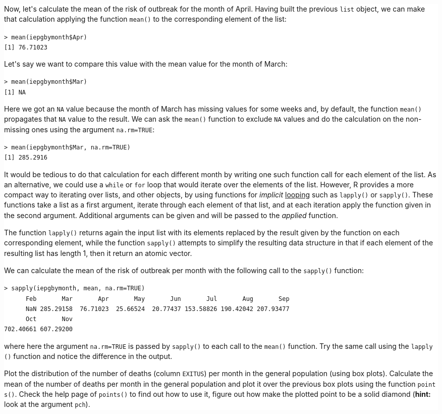 
Now, let's calculate the mean of the risk of outbreak for the month of April.
Having built the previous `list` object, we can make that calculation applying
the function `mean()` to the corresponding element of the list:

```
> mean(iepgbymonth$Apr)
[1] 76.71023
```
Let's say we want to compare this value with the mean value for the month of
March:

```
> mean(iepgbymonth$Mar)
[1] NA
```
Here we got an `NA` value because the month of March has missing values for
some weeks and, by default, the function `mean()` propagates that `NA` value
to the result. We can ask the `mean()` function to exclude `NA` values and
do the calculation on the non-missing ones using the argument `na.rm=TRUE`:

```
> mean(iepgbymonth$Mar, na.rm=TRUE)
[1] 285.2916
```
It would be tedious to do that calculation for each different month by
writing one such function call for each element of the list. As an alternative,
we could use a `while` or `for` loop that would iterate over the elements of
the list. However, R provides a more compact way to iterating over lists,
and other objects, by using functions for _implicit_
[looping](https://cran.r-project.org/doc/manuals/r-release/R-lang.html#Looping)
such as `lapply()` or `sapply()`. These functions take a list as a first argument,
iterate through each element of that list, and at each iteration apply the function
given in the second argument. Additional arguments can be given and will be passed
to the _applied_ function.

The function `lapply()` returns again the input list with its elements replaced
by the result given by the function on each corresponding element, while the
function `sapply()` attempts to simplify the resulting data structure in that if
each element of the resulting list has length 1, then it return an atomic vector.

We can calculate the mean of the risk of outbreak per month with the following
call to the `sapply()` function:

```
> sapply(iepgbymonth, mean, na.rm=TRUE)
      Feb       Mar       Apr       May       Jun       Jul       Aug       Sep 
      NaN 285.29158  76.71023  25.66524  20.77437 153.58826 190.42042 207.93477 
      Oct       Nov 
702.40661 607.29200 
```
where here the argument `na.rm=TRUE` is passed by `sapply()` to each call to
the `mean()` function. Try the same call using the `lapply()` function and
notice the difference in the output.

Plot the distribution of the number of deaths (column `EXITUS`) per month in
the general population (using box plots). Calculate the mean of the number of
deaths per month in the general population and plot it over the previous box
plots using the function `points()`. Check the help page of `points()` to find
out how to use it, figure out how make the plotted point to be a solid diamond
(**hint:** look at the argument `pch`).
